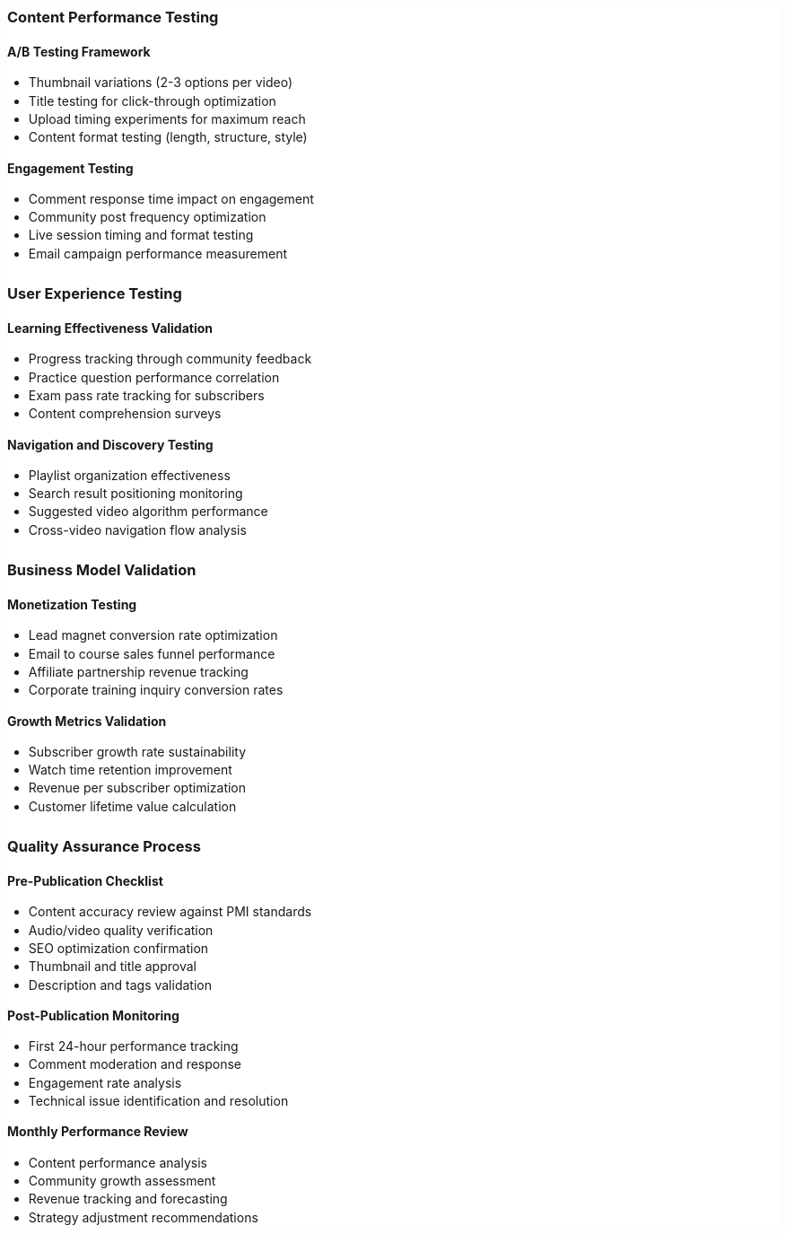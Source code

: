 ### Content Performance Testing

**A/B Testing Framework**
- Thumbnail variations (2-3 options per video)
- Title testing for click-through optimization
- Upload timing experiments for maximum reach
- Content format testing (length, structure, style)

**Engagement Testing**
- Comment response time impact on engagement
- Community post frequency optimization
- Live session timing and format testing
- Email campaign performance measurement

### User Experience Testing

**Learning Effectiveness Validation**
- Progress tracking through community feedback
- Practice question performance correlation
- Exam pass rate tracking for subscribers
- Content comprehension surveys

**Navigation and Discovery Testing**
- Playlist organization effectiveness
- Search result positioning monitoring
- Suggested video algorithm performance
- Cross-video navigation flow analysis

### Business Model Validation

**Monetization Testing**
- Lead magnet conversion rate optimization
- Email to course sales funnel performance
- Affiliate partnership revenue tracking
- Corporate training inquiry conversion rates

**Growth Metrics Validation**
- Subscriber growth rate sustainability
- Watch time retention improvement
- Revenue per subscriber optimization
- Customer lifetime value calculation

### Quality Assurance Process

**Pre-Publication Checklist**
- Content accuracy review against PMI standards
- Audio/video quality verification
- SEO optimization confirmation
- Thumbnail and title approval
- Description and tags validation

**Post-Publication Monitoring**
- First 24-hour performance tracking
- Comment moderation and response
- Engagement rate analysis
- Technical issue identification and resolution

**Monthly Performance Review**
- Content performance analysis
- Community growth assessment
- Revenue tracking and forecasting
- Strategy adjustment recommendations